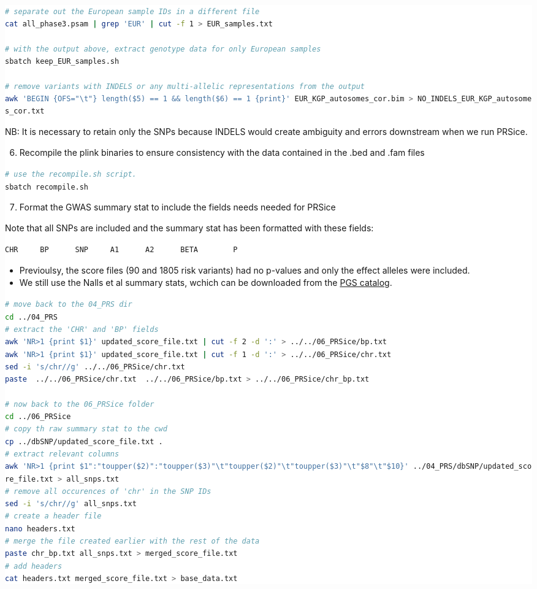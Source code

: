 ```bash
# separate out the European sample IDs in a different file
cat all_phase3.psam | grep 'EUR' | cut -f 1 > EUR_samples.txt

# with the output above, extract genotype data for only European samples
sbatch keep_EUR_samples.sh

# remove variants with INDELS or any multi-allelic representations from the output
awk 'BEGIN {OFS="\t"} length($5) == 1 && length($6) == 1 {print}' EUR_KGP_autosomes_cor.bim > NO_INDELS_EUR_KGP_autosomes_cor.txt
```
NB: It is necessary to retain only the SNPs because INDELS would create ambiguity and errors downstream when we run PRSice.

6. Recompile the plink binaries to ensure consistency with the data contained in the .bed and .fam files

```bash
# use the recompile.sh script. 
sbatch recompile.sh
```

7. Format the GWAS summary stat to include the fields needs needed for PRSice

Note that all SNPs are included and the summary stat has been formatted with these fields: 
```bash
CHR     BP      SNP     A1      A2      BETA        P      
```
- Previoulsy, the score files (90 and 1805 risk variants) had no p-values and only the effect alleles were included. 
- We still use the Nalls et al summary stats, wchich can be downloaded from the [PGS catalog](https://www.pgscatalog.org/publication/PGP000235/).

```bash
# move back to the 04_PRS dir
cd ../04_PRS
# extract the 'CHR' and 'BP' fields
awk 'NR>1 {print $1}' updated_score_file.txt | cut -f 2 -d ':' > ../../06_PRSice/bp.txt
awk 'NR>1 {print $1}' updated_score_file.txt | cut -f 1 -d ':' > ../../06_PRSice/chr.txt
sed -i 's/chr//g' ../../06_PRSice/chr.txt
paste  ../../06_PRSice/chr.txt  ../../06_PRSice/bp.txt > ../../06_PRSice/chr_bp.txt

# now back to the 06_PRSice folder
cd ../06_PRSice
# copy th raw summary stat to the cwd
cp ../dbSNP/updated_score_file.txt .
# extract relevant columns
awk 'NR>1 {print $1":"toupper($2)":"toupper($3)"\t"toupper($2)"\t"toupper($3)"\t"$8"\t"$10}' ../04_PRS/dbSNP/updated_score_file.txt > all_snps.txt
# remove all occurences of 'chr' in the SNP IDs
sed -i 's/chr//g' all_snps.txt
# create a header file
nano headers.txt 
# merge the file created earlier with the rest of the data
paste chr_bp.txt all_snps.txt > merged_score_file.txt
# add headers
cat headers.txt merged_score_file.txt > base_data.txt
```
